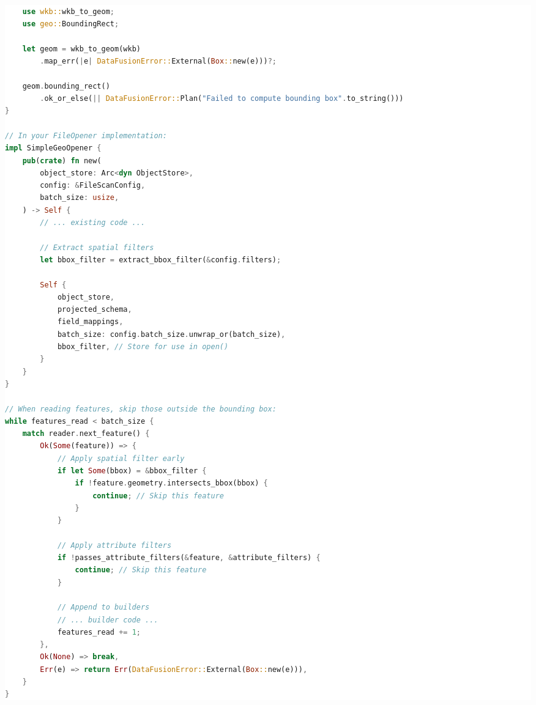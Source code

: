 ```rust
    use wkb::wkb_to_geom;
    use geo::BoundingRect;

    let geom = wkb_to_geom(wkb)
        .map_err(|e| DataFusionError::External(Box::new(e)))?;

    geom.bounding_rect()
        .ok_or_else(|| DataFusionError::Plan("Failed to compute bounding box".to_string()))
}

// In your FileOpener implementation:
impl SimpleGeoOpener {
    pub(crate) fn new(
        object_store: Arc<dyn ObjectStore>,
        config: &FileScanConfig,
        batch_size: usize,
    ) -> Self {
        // ... existing code ...

        // Extract spatial filters
        let bbox_filter = extract_bbox_filter(&config.filters);

        Self {
            object_store,
            projected_schema,
            field_mappings,
            batch_size: config.batch_size.unwrap_or(batch_size),
            bbox_filter, // Store for use in open()
        }
    }
}

// When reading features, skip those outside the bounding box:
while features_read < batch_size {
    match reader.next_feature() {
        Ok(Some(feature)) => {
            // Apply spatial filter early
            if let Some(bbox) = &bbox_filter {
                if !feature.geometry.intersects_bbox(bbox) {
                    continue; // Skip this feature
                }
            }

            // Apply attribute filters
            if !passes_attribute_filters(&feature, &attribute_filters) {
                continue; // Skip this feature
            }

            // Append to builders
            // ... builder code ...
            features_read += 1;
        },
        Ok(None) => break,
        Err(e) => return Err(DataFusionError::External(Box::new(e))),
    }
}
```
